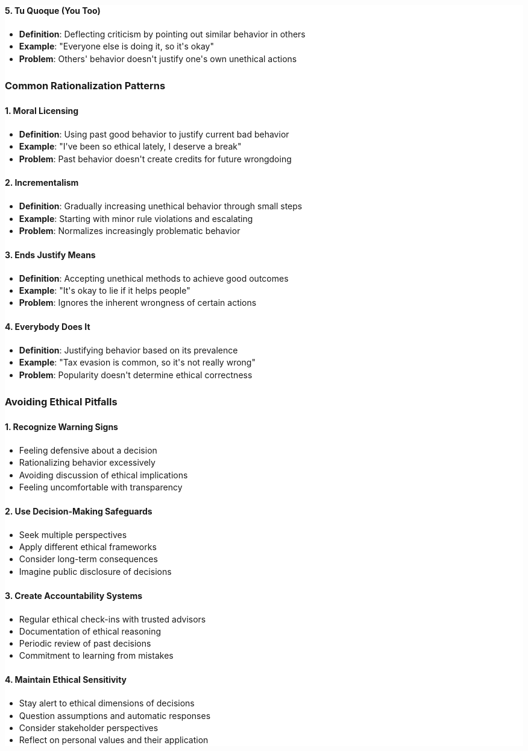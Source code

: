 #### 5. **Tu Quoque (You Too)**
- **Definition**: Deflecting criticism by pointing out similar behavior in others
- **Example**: "Everyone else is doing it, so it's okay"
- **Problem**: Others' behavior doesn't justify one's own unethical actions

### Common Rationalization Patterns

#### 1. **Moral Licensing**
- **Definition**: Using past good behavior to justify current bad behavior
- **Example**: "I've been so ethical lately, I deserve a break"
- **Problem**: Past behavior doesn't create credits for future wrongdoing

#### 2. **Incrementalism**
- **Definition**: Gradually increasing unethical behavior through small steps
- **Example**: Starting with minor rule violations and escalating
- **Problem**: Normalizes increasingly problematic behavior

#### 3. **Ends Justify Means**
- **Definition**: Accepting unethical methods to achieve good outcomes
- **Example**: "It's okay to lie if it helps people"
- **Problem**: Ignores the inherent wrongness of certain actions

#### 4. **Everybody Does It**
- **Definition**: Justifying behavior based on its prevalence
- **Example**: "Tax evasion is common, so it's not really wrong"
- **Problem**: Popularity doesn't determine ethical correctness

### Avoiding Ethical Pitfalls

#### 1. **Recognize Warning Signs**
- Feeling defensive about a decision
- Rationalizing behavior excessively
- Avoiding discussion of ethical implications
- Feeling uncomfortable with transparency

#### 2. **Use Decision-Making Safeguards**
- Seek multiple perspectives
- Apply different ethical frameworks
- Consider long-term consequences
- Imagine public disclosure of decisions

#### 3. **Create Accountability Systems**
- Regular ethical check-ins with trusted advisors
- Documentation of ethical reasoning
- Periodic review of past decisions
- Commitment to learning from mistakes

#### 4. **Maintain Ethical Sensitivity**
- Stay alert to ethical dimensions of decisions
- Question assumptions and automatic responses
- Consider stakeholder perspectives
- Reflect on personal values and their application
